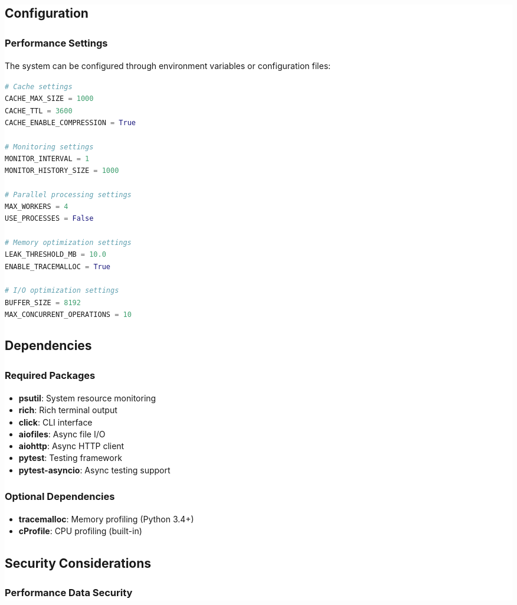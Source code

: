 ## Configuration

### Performance Settings

The system can be configured through environment variables or configuration files:

```python
# Cache settings
CACHE_MAX_SIZE = 1000
CACHE_TTL = 3600
CACHE_ENABLE_COMPRESSION = True

# Monitoring settings
MONITOR_INTERVAL = 1
MONITOR_HISTORY_SIZE = 1000

# Parallel processing settings
MAX_WORKERS = 4
USE_PROCESSES = False

# Memory optimization settings
LEAK_THRESHOLD_MB = 10.0
ENABLE_TRACEMALLOC = True

# I/O optimization settings
BUFFER_SIZE = 8192
MAX_CONCURRENT_OPERATIONS = 10
```

## Dependencies

### Required Packages

- **psutil**: System resource monitoring
- **rich**: Rich terminal output
- **click**: CLI interface
- **aiofiles**: Async file I/O
- **aiohttp**: Async HTTP client
- **pytest**: Testing framework
- **pytest-asyncio**: Async testing support

### Optional Dependencies

- **tracemalloc**: Memory profiling (Python 3.4+)
- **cProfile**: CPU profiling (built-in)

## Security Considerations

### Performance Data Security
